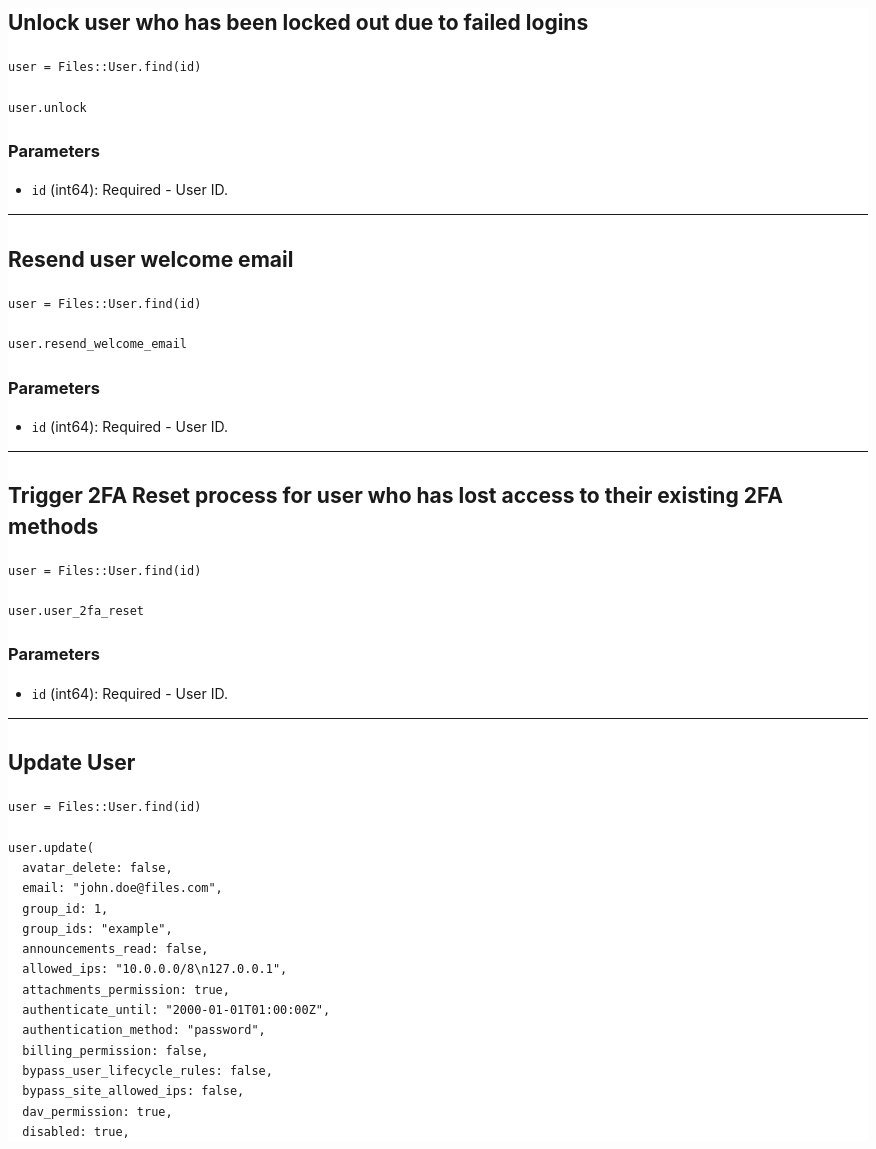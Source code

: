 
## Unlock user who has been locked out due to failed logins

```
user = Files::User.find(id)

user.unlock
```

### Parameters

* `id` (int64): Required - User ID.


---

## Resend user welcome email

```
user = Files::User.find(id)

user.resend_welcome_email
```

### Parameters

* `id` (int64): Required - User ID.


---

## Trigger 2FA Reset process for user who has lost access to their existing 2FA methods

```
user = Files::User.find(id)

user.user_2fa_reset
```

### Parameters

* `id` (int64): Required - User ID.


---

## Update User

```
user = Files::User.find(id)

user.update(
  avatar_delete: false,
  email: "john.doe@files.com",
  group_id: 1,
  group_ids: "example",
  announcements_read: false,
  allowed_ips: "10.0.0.0/8\n127.0.0.1",
  attachments_permission: true,
  authenticate_until: "2000-01-01T01:00:00Z",
  authentication_method: "password",
  billing_permission: false,
  bypass_user_lifecycle_rules: false,
  bypass_site_allowed_ips: false,
  dav_permission: true,
  disabled: true,
```